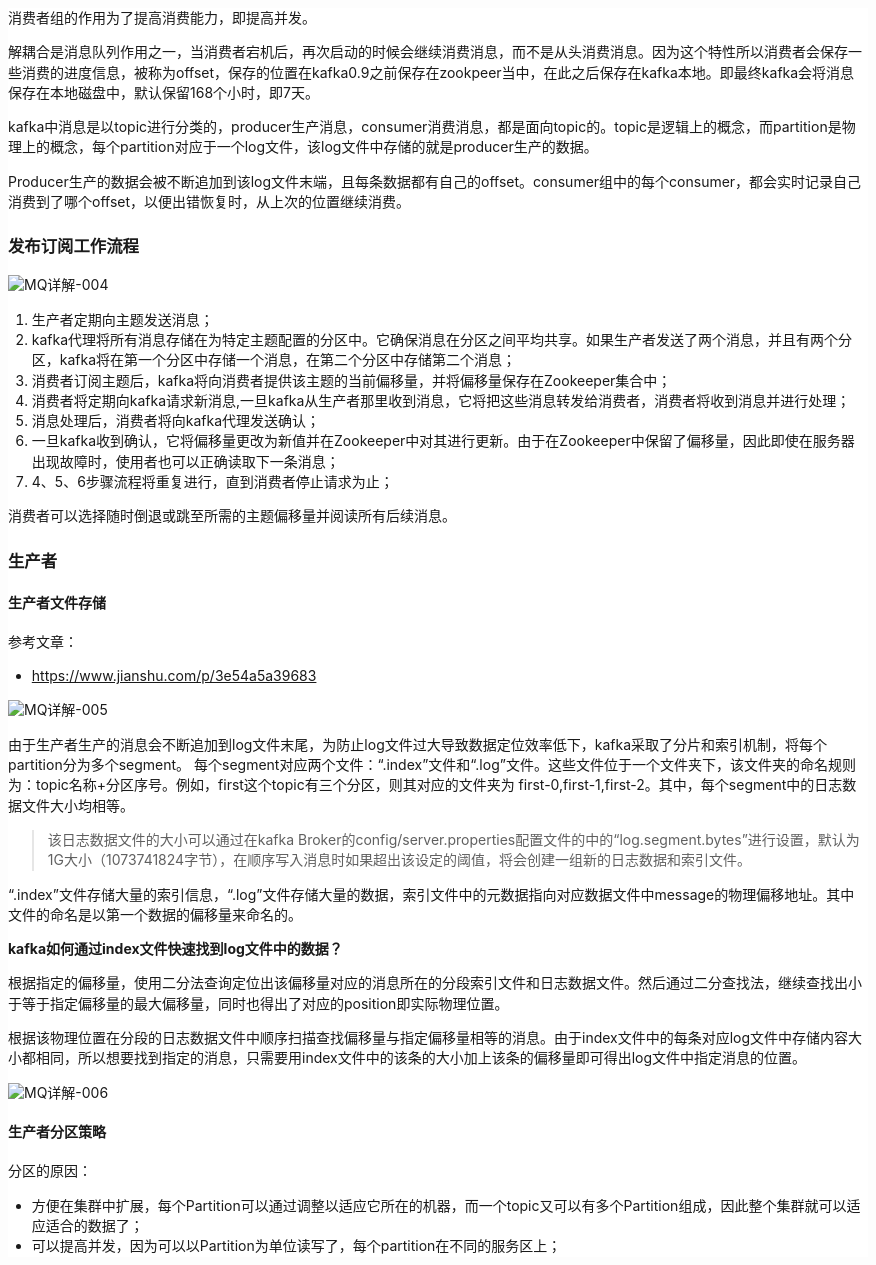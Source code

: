 消费者组的作用为了提高消费能力，即提高并发。

解耦合是消息队列作用之一，当消费者宕机后，再次启动的时候会继续消费消息，而不是从头消费消息。因为这个特性所以消费者会保存一些消费的进度信息，被称为offset，保存的位置在kafka0.9之前保存在zookpeer当中，在此之后保存在kafka本地。即最终kafka会将消息保存在本地磁盘中，默认保留168个小时，即7天。

kafka中消息是以topic进行分类的，producer生产消息，consumer消费消息，都是面向topic的。topic是逻辑上的概念，而partition是物理上的概念，每个partition对应于一个log文件，该log文件中存储的就是producer生产的数据。

Producer生产的数据会被不断追加到该log文件末端，且每条数据都有自己的offset。consumer组中的每个consumer，都会实时记录自己消费到了哪个offset，以便出错恢复时，从上次的位置继续消费。

### 发布订阅工作流程
![MQ详解-004](/iblog/posts/annex/images/essays/MQ详解-004.png)

1. 生产者定期向主题发送消息；
2. kafka代理将所有消息存储在为特定主题配置的分区中。它确保消息在分区之间平均共享。如果生产者发送了两个消息，并且有两个分区，kafka将在第一个分区中存储一个消息，在第二个分区中存储第二个消息；
3. 消费者订阅主题后，kafka将向消费者提供该主题的当前偏移量，并将偏移量保存在Zookeeper集合中；
4. 消费者将定期向kafka请求新消息,一旦kafka从生产者那里收到消息，它将把这些消息转发给消费者，消费者将收到消息并进行处理；
5. 消息处理后，消费者将向kafka代理发送确认；
6. 一旦kafka收到确认，它将偏移量更改为新值并在Zookeeper中对其进行更新。由于在Zookeeper中保留了偏移量，因此即使在服务器出现故障时，使用者也可以正确读取下一条消息；
7. 4、5、6步骤流程将重复进行，直到消费者停止请求为止；

消费者可以选择随时倒退或跳至所需的主题偏移量并阅读所有后续消息。

### 生产者

#### 生产者文件存储
参考文章：
- https://www.jianshu.com/p/3e54a5a39683

![MQ详解-005](/iblog/posts/annex/images/essays/MQ详解-005.png)

由于生产者生产的消息会不断追加到log文件末尾，为防止log文件过大导致数据定位效率低下，kafka采取了分片和索引机制，将每个partition分为多个segment。
每个segment对应两个文件：“.index”文件和“.log”文件。这些文件位于一个文件夹下，该文件夹的命名规则为：topic名称+分区序号。例如，first这个topic有三个分区，则其对应的文件夹为 first-0,first-1,first-2。其中，每个segment中的日志数据文件大小均相等。

> 该日志数据文件的大小可以通过在kafka Broker的config/server.properties配置文件的中的“log.segment.bytes”进行设置，默认为1G大小（1073741824字节），在顺序写入消息时如果超出该设定的阈值，将会创建一组新的日志数据和索引文件。

“.index”文件存储大量的索引信息，“.log”文件存储大量的数据，索引文件中的元数据指向对应数据文件中message的物理偏移地址。其中文件的命名是以第一个数据的偏移量来命名的。

**kafka如何通过index文件快速找到log文件中的数据？**

根据指定的偏移量，使用二分法查询定位出该偏移量对应的消息所在的分段索引文件和日志数据文件。然后通过二分查找法，继续查找出小于等于指定偏移量的最大偏移量，同时也得出了对应的position即实际物理位置。

根据该物理位置在分段的日志数据文件中顺序扫描查找偏移量与指定偏移量相等的消息。由于index文件中的每条对应log文件中存储内容大小都相同，所以想要找到指定的消息，只需要用index文件中的该条的大小加上该条的偏移量即可得出log文件中指定消息的位置。

![MQ详解-006](/iblog/posts/annex/images/essays/MQ详解-006.png)

#### 生产者分区策略

分区的原因：
- 方便在集群中扩展，每个Partition可以通过调整以适应它所在的机器，而一个topic又可以有多个Partition组成，因此整个集群就可以适应适合的数据了；
- 可以提高并发，因为可以以Partition为单位读写了，每个partition在不同的服务区上；
